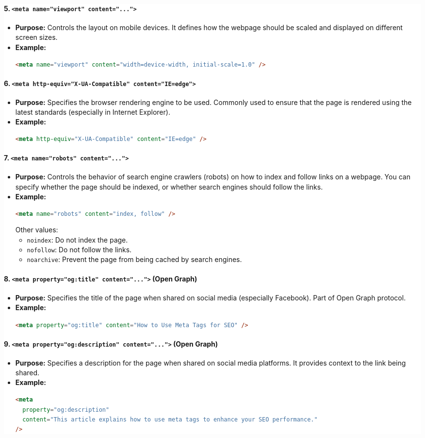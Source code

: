 #### 5. **`<meta name="viewport" content="...">`**

- **Purpose:** Controls the layout on mobile devices. It defines how the webpage should be scaled and displayed on different screen sizes.
- **Example:**
  ```html
  <meta name="viewport" content="width=device-width, initial-scale=1.0" />
  ```

#### 6. **`<meta http-equiv="X-UA-Compatible" content="IE=edge">`**

- **Purpose:** Specifies the browser rendering engine to be used. Commonly used to ensure that the page is rendered using the latest standards (especially in Internet Explorer).
- **Example:**
  ```html
  <meta http-equiv="X-UA-Compatible" content="IE=edge" />
  ```

#### 7. **`<meta name="robots" content="...">`**

- **Purpose:** Controls the behavior of search engine crawlers (robots) on how to index and follow links on a webpage. You can specify whether the page should be indexed, or whether search engines should follow the links.
- **Example:**
  ```html
  <meta name="robots" content="index, follow" />
  ```
  Other values:
  - `noindex`: Do not index the page.
  - `nofollow`: Do not follow the links.
  - `noarchive`: Prevent the page from being cached by search engines.

#### 8. **`<meta property="og:title" content="...">` (Open Graph)**

- **Purpose:** Specifies the title of the page when shared on social media (especially Facebook). Part of Open Graph protocol.
- **Example:**
  ```html
  <meta property="og:title" content="How to Use Meta Tags for SEO" />
  ```

#### 9. **`<meta property="og:description" content="...">` (Open Graph)**

- **Purpose:** Specifies a description for the page when shared on social media platforms. It provides context to the link being shared.
- **Example:**
  ```html
  <meta
    property="og:description"
    content="This article explains how to use meta tags to enhance your SEO performance."
  />
  ```
